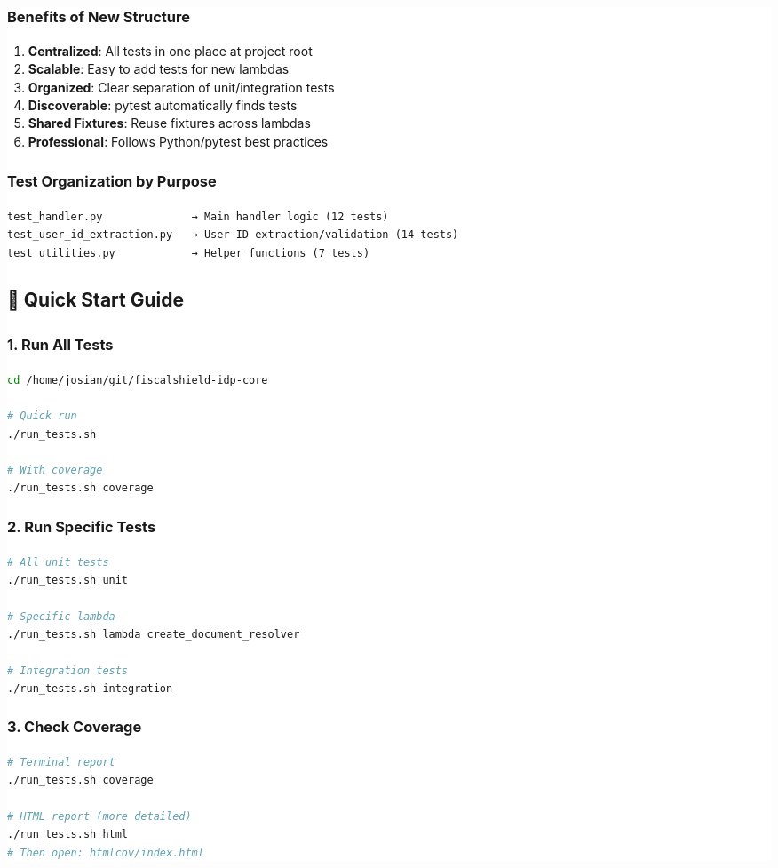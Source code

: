 ### Benefits of New Structure

1. **Centralized**: All tests in one place at project root
2. **Scalable**: Easy to add tests for new lambdas
3. **Organized**: Clear separation of unit/integration tests
4. **Discoverable**: pytest automatically finds tests
5. **Shared Fixtures**: Reuse fixtures across lambdas
6. **Professional**: Follows Python/pytest best practices

### Test Organization by Purpose

```
test_handler.py              → Main handler logic (12 tests)
test_user_id_extraction.py   → User ID extraction/validation (14 tests)
test_utilities.py            → Helper functions (7 tests)
```

## 🚀 Quick Start Guide

### 1. Run All Tests

```bash
cd /home/josian/git/fiscalshield-idp-core

# Quick run
./run_tests.sh

# With coverage
./run_tests.sh coverage
```

### 2. Run Specific Tests

```bash
# All unit tests
./run_tests.sh unit

# Specific lambda
./run_tests.sh lambda create_document_resolver

# Integration tests
./run_tests.sh integration
```

### 3. Check Coverage

```bash
# Terminal report
./run_tests.sh coverage

# HTML report (more detailed)
./run_tests.sh html
# Then open: htmlcov/index.html
```
